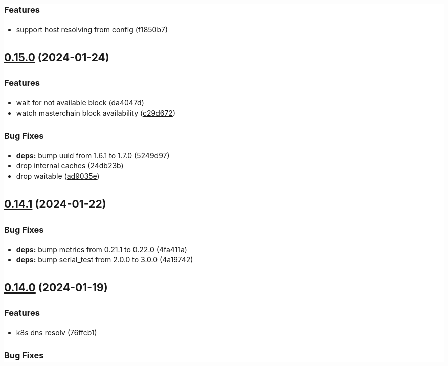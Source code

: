 
### Features

* support host resolving from config ([f1850b7](https://github.com/getgems-io/ton-grpc/commit/f1850b78ba976a86debd137a31892748ece3caf8))

## [0.15.0](https://github.com/getgems-io/ton-grpc/compare/tonlibjson-client-v0.14.1...tonlibjson-client-v0.15.0) (2024-01-24)


### Features

* wait for not available block ([da4047d](https://github.com/getgems-io/ton-grpc/commit/da4047d0e421da0873f11e0f4bfaa08813845bb4))
* watch masterchain block availability ([c29d672](https://github.com/getgems-io/ton-grpc/commit/c29d67215e916118dc44d597f293f33d5b693866))


### Bug Fixes

* **deps:** bump uuid from 1.6.1 to 1.7.0 ([5249d97](https://github.com/getgems-io/ton-grpc/commit/5249d97a8be9dfcaa2dcb25476c8c6e4de097b3f))
* drop internal caches ([24db23b](https://github.com/getgems-io/ton-grpc/commit/24db23bd98a2b7c613a779be2a02ef91cf933c8f))
* drop waitable ([ad9035e](https://github.com/getgems-io/ton-grpc/commit/ad9035e7f160d45544912218fce1fc1fcd23ae74))

## [0.14.1](https://github.com/getgems-io/ton-grpc/compare/tonlibjson-client-v0.14.0...tonlibjson-client-v0.14.1) (2024-01-22)


### Bug Fixes

* **deps:** bump metrics from 0.21.1 to 0.22.0 ([4fa411a](https://github.com/getgems-io/ton-grpc/commit/4fa411ab11d9db701cb40619801dfcec3b853853))
* **deps:** bump serial_test from 2.0.0 to 3.0.0 ([4a19742](https://github.com/getgems-io/ton-grpc/commit/4a19742d1ffd4b4ca5d0ceaa8222eb6004f9af7a))

## [0.14.0](https://github.com/getgems-io/ton-grpc/compare/tonlibjson-client-v0.13.1...tonlibjson-client-v0.14.0) (2024-01-19)


### Features

* k8s dns resolv ([76ffcb1](https://github.com/getgems-io/ton-grpc/commit/76ffcb14c593b13fa493d280841d9e6aae031070))


### Bug Fixes
